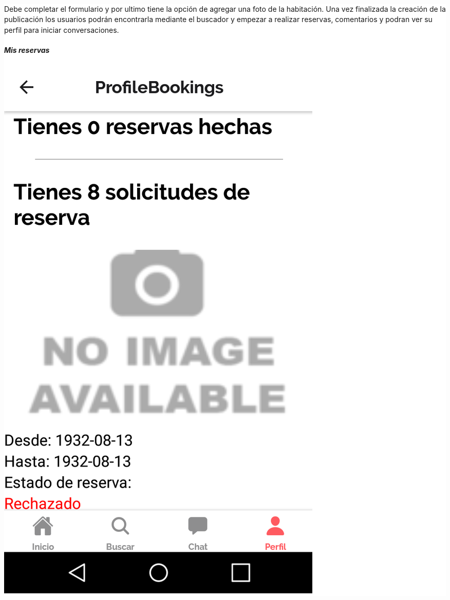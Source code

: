 Debe completar el formulario y por ultimo tiene la opción de agregar una foto de la habitación.
Una vez finalizada la creación de la publicación los usuarios podrán encontrarla mediante el buscador y empezar a realizar reservas, comentarios y podran ver su perfil para iniciar conversaciones.


##### Mis reservas

![ProfileBookingsScreen](https://github.com/bookbnb-G7/bookbnb-appclient/blob/dev/docs/images/profile_bookings.png)
